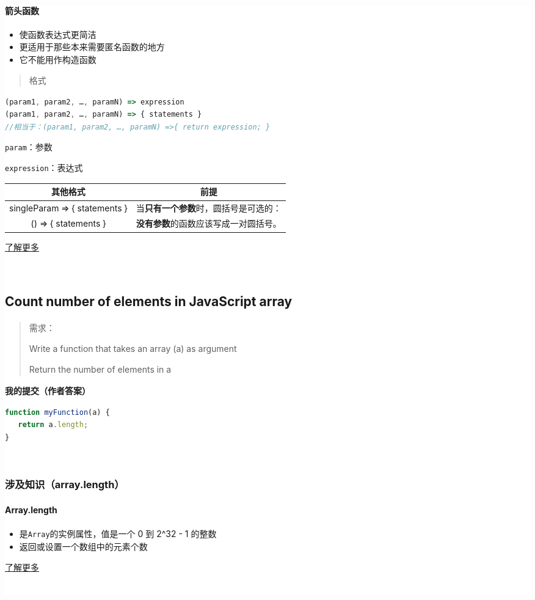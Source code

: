 #### 箭头函数

- 使函数表达式更简洁
- 更适用于那些本来需要匿名函数的地方
- 它不能用作构造函数

> 格式

```javascript
(param1, param2, …, paramN) => expression
(param1, param2, …, paramN) => { statements }
//相当于：(param1, param2, …, paramN) =>{ return expression; }
```

`param`：参数

`expression`：表达式

|           其他格式            |                  前提                  |
| :---------------------------: | :------------------------------------: |
| singleParam => { statements } | 当**只有一个参数**时，圆括号是可选的： |
|     () => { statements }      | **没有参数**的函数应该写成一对圆括号。 |

[了解更多](https://developer.mozilla.org/zh-CN/docs/Web/JavaScript/Reference/Functions/arrow_functions)

<br>

## Count number of elements in JavaScript array

> 需求：
>
> Write a function that takes an array (a) as argument
>
> Return the number of elements in a

**我的提交（作者答案）**

```javascript
function myFunction(a) {
   return a.length;
}
```

<br>

### 涉及知识（array.length）

#### Array.length

* 是`Array`的实例属性，值是一个 0 到 2^32 - 1 的整数
* 返回或设置一个数组中的元素个数

[了解更多](https://developer.mozilla.org/zh-CN/docs/Web/JavaScript/Reference/Global_Objects/Array/length)

<br>
